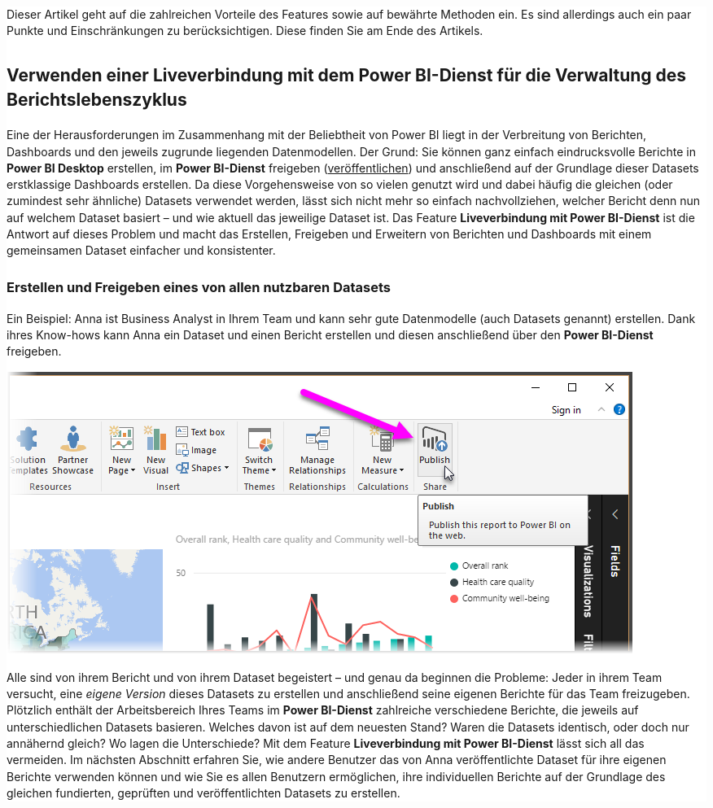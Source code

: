 Dieser Artikel geht auf die zahlreichen Vorteile des Features sowie auf bewährte Methoden ein. Es sind allerdings auch ein paar Punkte und Einschränkungen zu berücksichtigen. Diese finden Sie am Ende des Artikels.

## <a name="using-a-power-bi-service-live-connection-for-report-lifecycle-management"></a>Verwenden einer Liveverbindung mit dem Power BI-Dienst für die Verwaltung des Berichtslebenszyklus
Eine der Herausforderungen im Zusammenhang mit der Beliebtheit von Power BI liegt in der Verbreitung von Berichten, Dashboards und den jeweils zugrunde liegenden Datenmodellen. Der Grund: Sie können ganz einfach eindrucksvolle Berichte in **Power BI Desktop** erstellen, im **Power BI-Dienst** freigeben ([veröffentlichen](desktop-upload-desktop-files.md)) und anschließend auf der Grundlage dieser Datasets erstklassige Dashboards erstellen. Da diese Vorgehensweise von so vielen genutzt wird und dabei häufig die gleichen (oder zumindest sehr ähnliche) Datasets verwendet werden, lässt sich nicht mehr so einfach nachvollziehen, welcher Bericht denn nun auf welchem Dataset basiert – und wie aktuell das jeweilige Dataset ist. Das Feature **Liveverbindung mit Power BI-Dienst** ist die Antwort auf dieses Problem und macht das Erstellen, Freigeben und Erweitern von Berichten und Dashboards mit einem gemeinsamen Dataset einfacher und konsistenter.

### <a name="create-a-dataset-everyone-can-use-then-share-it"></a>Erstellen und Freigeben eines von allen nutzbaren Datasets
Ein Beispiel: Anna ist Business Analyst in Ihrem Team und kann sehr gute Datenmodelle (auch Datasets genannt) erstellen. Dank ihres Know-hows kann Anna ein Dataset und einen Bericht erstellen und diesen anschließend über den **Power BI-Dienst** freigeben.

![](media/desktop-report-lifecycle-datasets/report-lifecycle_02a.png)

Alle sind von ihrem Bericht und von ihrem Dataset begeistert – und genau da beginnen die Probleme: Jeder in ihrem Team versucht, eine *eigene Version* dieses Datasets zu erstellen und anschließend seine eigenen Berichte für das Team freizugeben. Plötzlich enthält der Arbeitsbereich Ihres Teams im **Power BI-Dienst** zahlreiche verschiedene Berichte, die jeweils auf unterschiedlichen Datasets basieren. Welches davon ist auf dem neuesten Stand? Waren die Datasets identisch, oder doch nur annähernd gleich? Wo lagen die Unterschiede? Mit dem Feature **Liveverbindung mit Power BI-Dienst** lässt sich all das vermeiden. Im nächsten Abschnitt erfahren Sie, wie andere Benutzer das von Anna veröffentlichte Dataset für ihre eigenen Berichte verwenden können und wie Sie es allen Benutzern ermöglichen, ihre individuellen Berichte auf der Grundlage des gleichen fundierten, geprüften und veröffentlichten Datasets zu erstellen.
